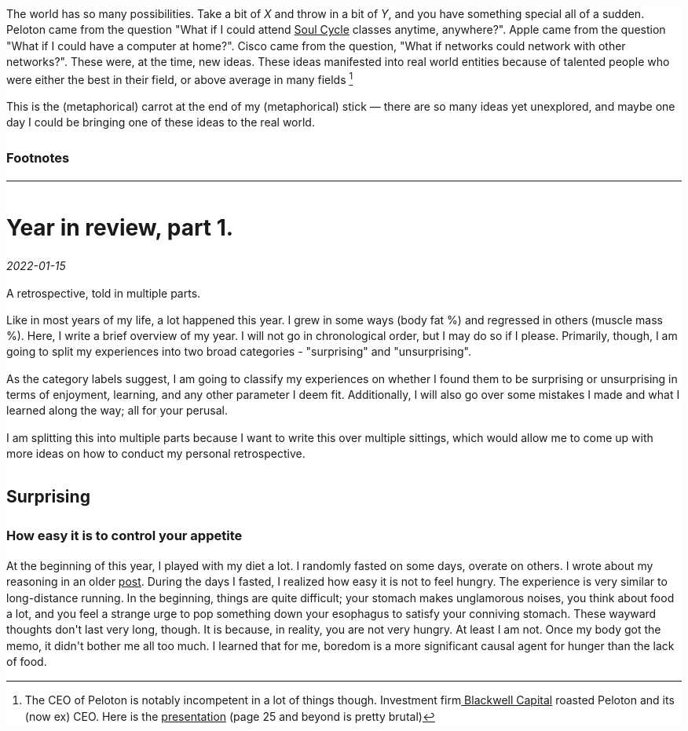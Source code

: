 The world has so many possibilities. Take a bit of *X* and throw in a bit of *Y*, and you have something special all of a sudden. Peloton came from the question "What if I could attend [Soul Cycle](https://en.wikipedia.org/wiki/SoulCycle) classes anytime, anywhere?". Apple came from the question "What if I could have a computer at home?". Cisco came from the question, "What if networks could network with other networks?". These were, at the time, new ideas. These ideas manifested into real world entities because of talented people who were either the best in their field, or above average in many fields [^3]

This is the (metaphorical) carrot at the end of my (metaphorical) stick — there are so many ideas yet unexplored, and maybe one day I could be bringing one of these ideas to the real world.

### Footnotes

[^1]:If all else fails, I can at least belt out these sentences all day. I don't know about them being game-changing, but atleast they would be different. 
[^2]: https://dilbertblog.typepad.com/the_dilbert_blog/2007/07/career-advice.html
[^3]: The CEO of Peloton is notably incompetent in a lot of things though. Investment firm[ Blackwell Capital](https://www.blackwellscap.com/) roasted Peloton and its (now ex) CEO. Here is the [presentation](https://www.blackwellscap.com/wp-content/uploads/2022/02/BW_Peloton_Presentation_Feb072022.pdf) (page 25 and beyond is pretty brutal)
[^4]: Eh I know. Stereotypes exist for a reason.


---

<a id='2022-01-15-year-review-pt1'></a>

# Year in review, part 1.
*2022-01-15*

A retrospective, told in multiple parts.



Like in most years of my life, a lot happened this year. I grew in some ways (body fat %) and regressed in others (muscle mass %). Here, I write a brief overview of my year. I will not go in chronological order, but I may do so if I please. Primarily, though, I am going to split my experiences into two broad categories - "surprising" and "unsurprising".

As the category labels suggest, I am going to classify my experiences on whether I found them to be surprising or unsurprising in terms of enjoyment, learning, and any other parameter I deem fit. Additionally, I will also go over some mistakes I made and what I learned along the way; all for your perusal. 

I am splitting this into multiple parts because I want to write this over multiple sittings, which would allow me to come up with more ideas on how to conduct my personal retrospective.

## Surprising 

### How easy it is to control your appetite

At the beginning of this year, I played with my diet a lot. I randomly fasted on some days, overate on others. I wrote about my reasoning in an older [post](https://advait.live/Letter-5/). During the days I fasted, I realized how easy it is not to feel hungry. The experience is very similar to long-distance running. In the beginning, things are quite difficult; your stomach makes unglamorous noises, you think about food a lot, and you feel a strange urge to pop something down your esophagus to satisfy your conniving stomach. These wayward thoughts don't last very long, though. It is because, in reality, you are not very hungry. At least I am not. Once my body got the memo, it didn't bother me all too much. I learned that for me, boredom is a more significant causal agent for hunger than the lack of food.


[^1]: With this, I have succesfully mentioned both my college flatmates on my blog. Here is [Vishnu](https://advait.live/update-2/), my other flatmate.
[^1]: On why these big tech companies are risky for our society, I will bite my tongue. It is not the subject of these musings.
[^1]: Including yours truly  
[^2]: [Here](https://go.dev/blog/race-detector) is the link.
[^1]: I am glad I got off Instagram. At the time of writing this article, my account is locked by instagram for using an opensource client to access it and breaching some terms of service or something like that. I got ratelimited and the account got locked for shady behaviour.
[^1]: If you go to the search page on my website and look for "heuristics" you'd know how much I like a good old fashioned heuristic.
[^2]: Or so I delude myself into thinking.
[^3]: But  to be fair, 2 of them were also from my college with whom I went on other trips. 
[^4]: I really recommend pomegranate flavoured sanitisers.
[^5]: The way he told as was asking if we went to IIT Madras because we said "da" a lot which is a common bangalore slang. Very smooth segue.
[^1]: "Smartest" is a very subjective measure. Even if you take a very rough heuristic of people who have a reputation for being "smart" like in [this](https://www.businessinsider.in/science/the-40-smartest-people-of-all-time/slidelist/46399922.cms) list, you'd notice they have an absolutely prolific publishing history which I think is a good proxy for grasp on language.
[^2]: Or, in many ways unfortunate.
[^3]: And I mean absolutely blaze through the code base. Out of the box support for tests, debuggers, Docker and a 100 other things are just the cherry on top.
[^4]: Who recently got an admit to Georgia Tech's Online MS CS program, shoutout!
[^1]: Okay, I have been here for only a little over 2 decades. But I still think it warrants the pluralisation, I am technically correct.
[^2]: Also sometimes referred to as being a "papa fellow". And to be completely honest, I don't know what it means to this day.
[^3]: I never understood how powerful cash flow is until I read [The Games People Play With Cash Flow](https://commoncog.com/blog/cash-flow-games/).
[^4]: Well, at some point we thought it would be a good idea to shift the barbeque indoors. It was not a good idea.
[^5]: He was by no means perfect. The man had a love affair with garam masala and oil. Things got pretty bad at a point and we almost got rid of him. But then we realised the easier option was to ban garam masala in our house and tightly regulate the oil supply like they do in an f1 car[^6].
[^6]: Looking at you Ferrari.
[^7]: Btw, that blog is by the ML head from my company. Swell guy.
[^1]: I have already made my thoughts on the idea of a newletter pretty clear in the past, I prefer good old fashioned pull based mechanisms like RSS. I called my weekly essays newletters just to keep with the zeitgeist. 
[^2]: I love the idea of memoirs. I think [On Writing Well](https://advait.live/writing-well/) is the best place to know more about the motivations behind writing one, and how to go about it.
[^3]: I actually don't like DSP or that signal calculus stuff, but I liked seeing its practical use while creating a[ DTMF decoder](https://github.com/Hallicopter/go-dtmf) library. 
[^4]: Not in a creepy way though.
[^1]: I first came across this concept in "Amusing ourselves to Death", a really great book on why television is ruining society. It was written in the 90s, but it is more than applicable.
[^2]: While I am not an anti masker, the law about wearing a mask when driving in a car alone is absolutely extortionary. 
[^3]: Some say praying and seeking shelter in our lord and saviour on a regular basis helps, although I am skeptical of that approach.
[^4]: Taken from [here](https://yourlogicalfallacyis.com/burden-of-proof), I liked the example too much.
[^1]: The whole of Chaos Theory is in a sense, about feedback loops - [and Chaos Theory is everywhere!](https://advait.live/Chaos/)
[^2]: I dropped art there because I would like to think I am a sophisticate.
[^3]: Feedback loop humour. 
[^4]: Milky Mist is such a stupid brand name. I wonder what their marketing team were thinking - did they visualise spraying a mist of milk?
[^5]: Quite literally because our body processes are all governed by feedback loops.